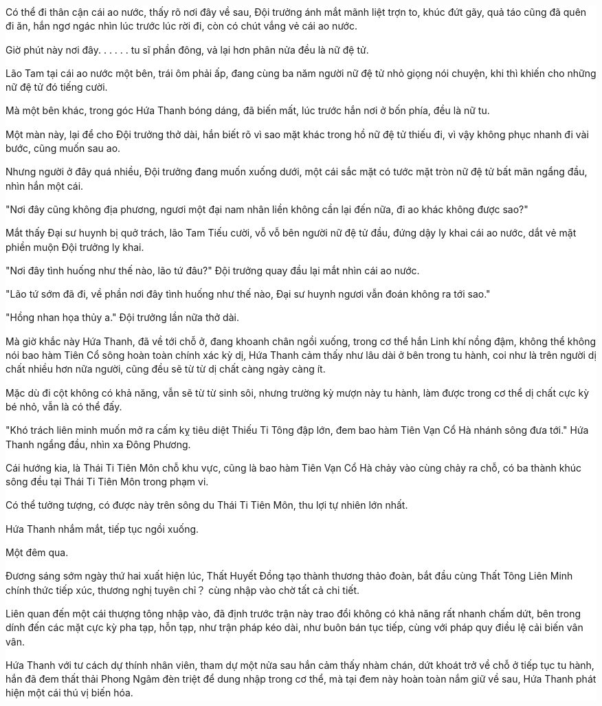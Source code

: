 Có thể đi thân cận cái ao nước, thấy rõ nơi đây về sau, Đội trưởng ánh mắt mãnh liệt trợn to, khúc đứt gãy, quả táo cũng đã quên đi ăn, hắn ngơ ngác nhìn lúc trước lúc rời đi, còn có chút vắng vẻ cái ao nước.

Giờ phút này nơi đây. . . . . . tu sĩ phần đông, vả lại hơn phân nửa đều là nữ đệ tử.

Lão Tam tại cái ao nước một bên, trái ôm phải ấp, đang cùng ba năm người nữ đệ tử nhỏ giọng nói chuyện, khi thì khiến cho những nữ đệ tử đó tiếng cười.

Mà một bên khác, trong góc Hứa Thanh bóng dáng, đã biến mất, lúc trước hắn nơi ở bốn phía, đều là nữ tu.

Một màn này, lại để cho Đội trưởng thở dài, hắn biết rõ vì sao mặt khác trong hồ nữ đệ tử thiếu đi, vì vậy không phục nhanh đi vài bước, cũng muốn sau ao.

Nhưng người ở đây quá nhiều, Đội trưởng đang muốn xuống dưới, một cái sắc mặt có tước mặt tròn nữ đệ tử bất mãn ngẩng đầu, nhìn hắn một cái.

"Nơi đây cũng không địa phương, ngươi một đại nam nhân liền không cần lại đến nữa, đi ao khác không được sao?"

Mắt thấy Đại sư huynh bị quở trách, lão Tam Tiếu cười, vỗ vỗ bên người nữ đệ tử đầu, đứng dậy ly khai cái ao nước, dắt vẻ mặt phiền muộn Đội trưởng ly khai.

"Nơi đây tình huống như thế nào, lão tứ đâu?" Đội trưởng quay đầu lại mắt nhìn cái ao nước.

"Lão tứ sớm đã đi, về phần nơi đây tình huống như thế nào, Đại sư huynh ngươi vẫn đoán không ra tới sao."

"Hồng nhan họa thủy a." Đội trưởng lần nữa thở dài.

Mà giờ khắc này Hứa Thanh, đã về tới chỗ ở, đang khoanh chân ngồi xuống, trong cơ thể hắn Linh khí nồng đậm, không thể không nói bao hàm Tiên Cổ sông hoàn toàn chính xác kỳ dị, Hứa Thanh cảm thấy như lâu dài ở bên trong tu hành, coi như là trên người dị chất nhiều hơn nữa người, cũng đều sẽ từ từ dị chất càng ngày càng ít.

Mặc dù đi cột không có khả năng, vẫn sẽ từ từ sinh sôi, nhưng trường kỳ mượn này tu hành, làm được trong cơ thể dị chất cực kỳ bé nhỏ, vẫn là có thể đấy.

"Khó trách liên minh muốn mở ra cấm kỵ tiêu diệt Thiếu Ti Tông đập lớn, đem bao hàm Tiên Vạn Cổ Hà nhánh sông đưa tới." Hứa Thanh ngẩng đầu, nhìn xa Đông Phương.

Cái hướng kia, là Thái Ti Tiên Môn chỗ khu vực, cũng là bao hàm Tiên Vạn Cổ Hà chảy vào cùng chảy ra chỗ, có ba thành khúc sông đều tại Thái Ti Tiên Môn trong phạm vi.

Có thể tưởng tượng, có được này trên sông du Thái Ti Tiên Môn, thu lợi tự nhiên lớn nhất.

Hứa Thanh nhắm mắt, tiếp tục ngồi xuống.

Một đêm qua.

Đương sáng sớm ngày thứ hai xuất hiện lúc, Thất Huyết Đồng tạo thành thương thảo đoàn, bắt đầu cùng Thất Tông Liên Minh chính thức tiếp xúc, thương nghị tuyên chỉ？ cùng nhập vào chờ tất cả chi tiết.

Liên quan đến một cái thượng tông nhập vào, đã định trước trận này trao đổi không có khả năng rất nhanh chấm dứt, bên trong dính đến các mặt cực kỳ pha tạp, hỗn tạp, như trận pháp kéo dài, như buôn bán tục tiếp, cùng với pháp quy điều lệ cải biến vân vân.

Hứa Thanh với tư cách dự thính nhân viên, tham dự một nửa sau hắn cảm thấy nhàm chán, dứt khoát trở về chỗ ở tiếp tục tu hành, hắn đã đem thất thải Phong Ngâm đèn triệt để dung nhập trong cơ thể, mà tại đem này hoàn toàn nắm giữ về sau, Hứa Thanh phát hiện một cái thú vị biến hóa.
